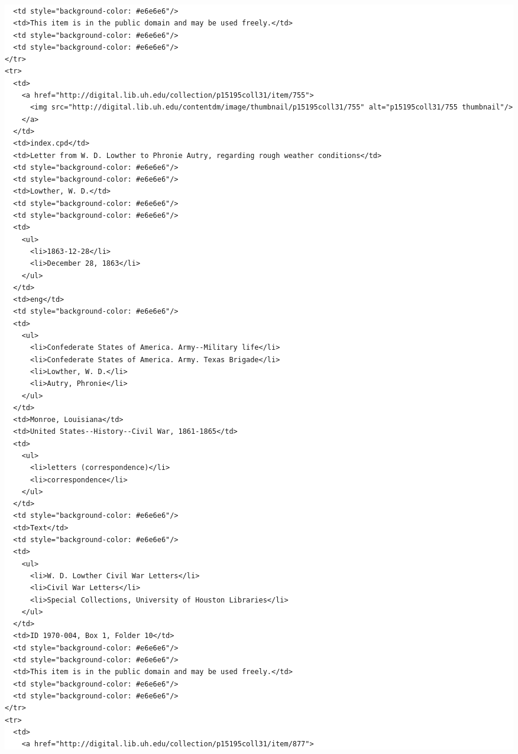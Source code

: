       <td style="background-color: #e6e6e6"/>
      <td>This item is in the public domain and may be used freely.</td>
      <td style="background-color: #e6e6e6"/>
      <td style="background-color: #e6e6e6"/>
    </tr>
    <tr>
      <td>
        <a href="http://digital.lib.uh.edu/collection/p15195coll31/item/755">
          <img src="http://digital.lib.uh.edu/contentdm/image/thumbnail/p15195coll31/755" alt="p15195coll31/755 thumbnail"/>
        </a>
      </td>
      <td>index.cpd</td>
      <td>Letter from W. D. Lowther to Phronie Autry, regarding rough weather conditions</td>
      <td style="background-color: #e6e6e6"/>
      <td style="background-color: #e6e6e6"/>
      <td>Lowther, W. D.</td>
      <td style="background-color: #e6e6e6"/>
      <td style="background-color: #e6e6e6"/>
      <td>
        <ul>
          <li>1863-12-28</li>
          <li>December 28, 1863</li>
        </ul>
      </td>
      <td>eng</td>
      <td style="background-color: #e6e6e6"/>
      <td>
        <ul>
          <li>Confederate States of America. Army--Military life</li>
          <li>Confederate States of America. Army. Texas Brigade</li>
          <li>Lowther, W. D.</li>
          <li>Autry, Phronie</li>
        </ul>
      </td>
      <td>Monroe, Louisiana</td>
      <td>United States--History--Civil War, 1861-1865</td>
      <td>
        <ul>
          <li>letters (correspondence)</li>
          <li>correspondence</li>
        </ul>
      </td>
      <td style="background-color: #e6e6e6"/>
      <td>Text</td>
      <td style="background-color: #e6e6e6"/>
      <td>
        <ul>
          <li>W. D. Lowther Civil War Letters</li>
          <li>Civil War Letters</li>
          <li>Special Collections, University of Houston Libraries</li>
        </ul>
      </td>
      <td>ID 1970-004, Box 1, Folder 10</td>
      <td style="background-color: #e6e6e6"/>
      <td style="background-color: #e6e6e6"/>
      <td>This item is in the public domain and may be used freely.</td>
      <td style="background-color: #e6e6e6"/>
      <td style="background-color: #e6e6e6"/>
    </tr>
    <tr>
      <td>
        <a href="http://digital.lib.uh.edu/collection/p15195coll31/item/877">